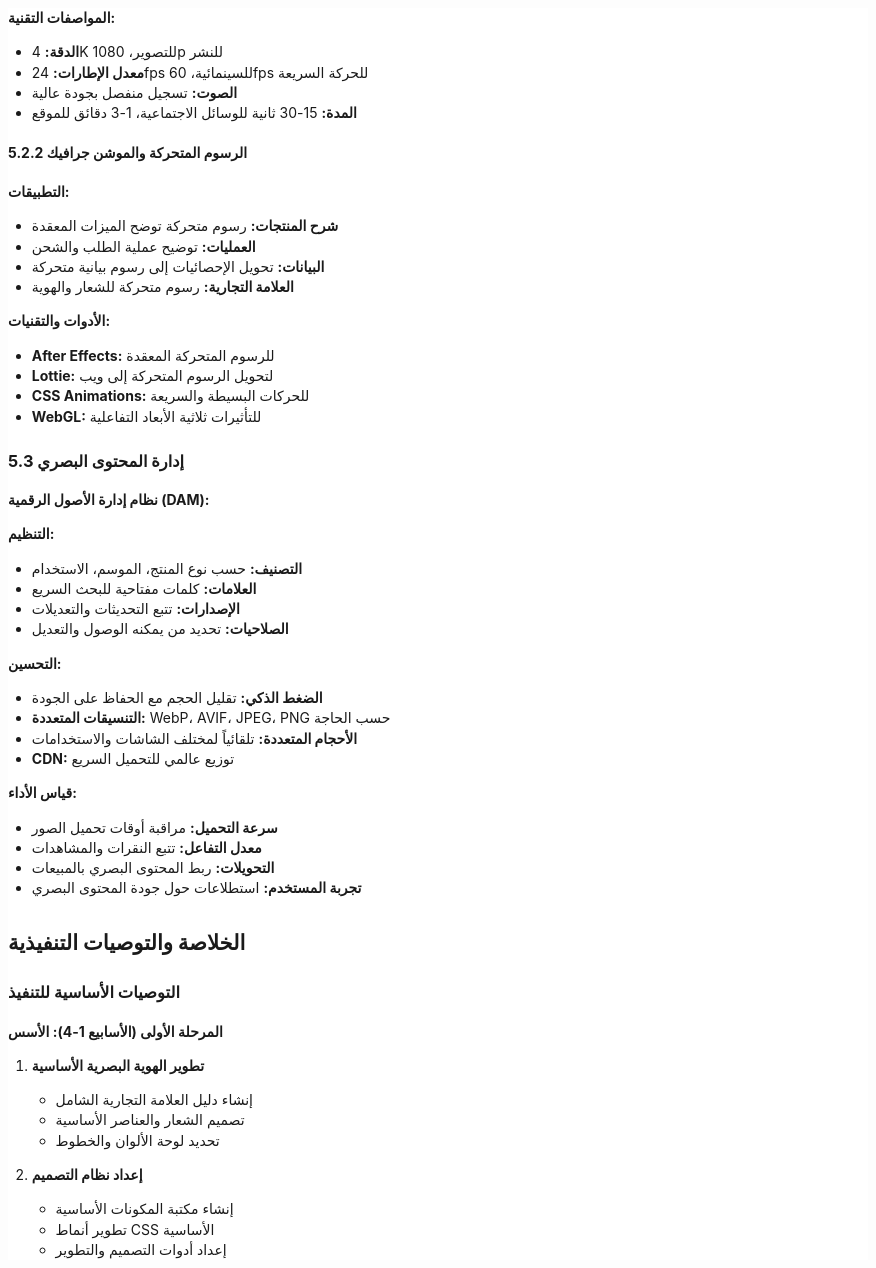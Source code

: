 **المواصفات التقنية:**
- **الدقة:** 4K للتصوير، 1080p للنشر
- **معدل الإطارات:** 24fps للسينمائية، 60fps للحركة السريعة
- **الصوت:** تسجيل منفصل بجودة عالية
- **المدة:** 15-30 ثانية للوسائل الاجتماعية، 1-3 دقائق للموقع

#### 5.2.2 الرسوم المتحركة والموشن جرافيك

**التطبيقات:**
- **شرح المنتجات:** رسوم متحركة توضح الميزات المعقدة
- **العمليات:** توضيح عملية الطلب والشحن
- **البيانات:** تحويل الإحصائيات إلى رسوم بيانية متحركة
- **العلامة التجارية:** رسوم متحركة للشعار والهوية

**الأدوات والتقنيات:**
- **After Effects:** للرسوم المتحركة المعقدة
- **Lottie:** لتحويل الرسوم المتحركة إلى ويب
- **CSS Animations:** للحركات البسيطة والسريعة
- **WebGL:** للتأثيرات ثلاثية الأبعاد التفاعلية

### 5.3 إدارة المحتوى البصري

**نظام إدارة الأصول الرقمية (DAM):**

**التنظيم:**
- **التصنيف:** حسب نوع المنتج، الموسم، الاستخدام
- **العلامات:** كلمات مفتاحية للبحث السريع
- **الإصدارات:** تتبع التحديثات والتعديلات
- **الصلاحيات:** تحديد من يمكنه الوصول والتعديل

**التحسين:**
- **الضغط الذكي:** تقليل الحجم مع الحفاظ على الجودة
- **التنسيقات المتعددة:** WebP، AVIF، JPEG، PNG حسب الحاجة
- **الأحجام المتعددة:** تلقائياً لمختلف الشاشات والاستخدامات
- **CDN:** توزيع عالمي للتحميل السريع

**قياس الأداء:**
- **سرعة التحميل:** مراقبة أوقات تحميل الصور
- **معدل التفاعل:** تتبع النقرات والمشاهدات
- **التحويلات:** ربط المحتوى البصري بالمبيعات
- **تجربة المستخدم:** استطلاعات حول جودة المحتوى البصري

## الخلاصة والتوصيات التنفيذية

### التوصيات الأساسية للتنفيذ

**المرحلة الأولى (الأسابيع 1-4): الأسس**
1. **تطوير الهوية البصرية الأساسية**
   - إنشاء دليل العلامة التجارية الشامل
   - تصميم الشعار والعناصر الأساسية
   - تحديد لوحة الألوان والخطوط

2. **إعداد نظام التصميم**
   - إنشاء مكتبة المكونات الأساسية
   - تطوير أنماط CSS الأساسية
   - إعداد أدوات التصميم والتطوير

